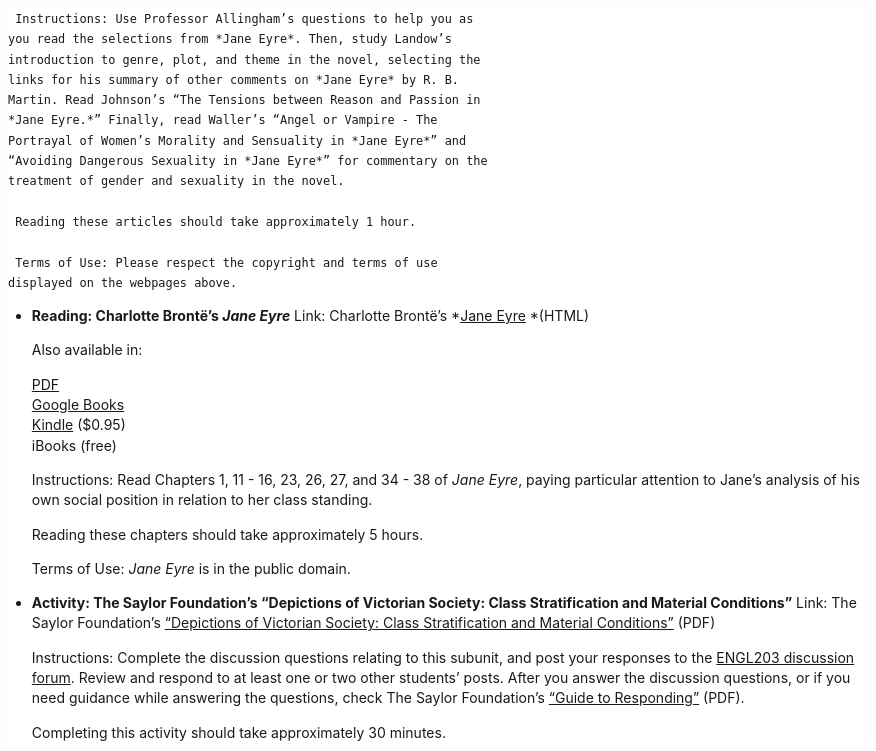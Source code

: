      Instructions: Use Professor Allingham’s questions to help you as
    you read the selections from *Jane Eyre*. Then, study Landow’s
    introduction to genre, plot, and theme in the novel, selecting the
    links for his summary of other comments on *Jane Eyre* by R. B.
    Martin. Read Johnson’s “The Tensions between Reason and Passion in
    *Jane Eyre.*” Finally, read Waller’s “Angel or Vampire - The
    Portrayal of Women’s Morality and Sensuality in *Jane Eyre*” and
    “Avoiding Dangerous Sexuality in *Jane Eyre*” for commentary on the
    treatment of gender and sexuality in the novel.  
      
     Reading these articles should take approximately 1 hour.  
      
     Terms of Use: Please respect the copyright and terms of use
    displayed on the webpages above.

-   **Reading: Charlotte Brontë’s *Jane Eyre***
    Link: Charlotte Brontë’s *[Jane
    Eyre](http://www.gutenberg.org/ebooks/1260) *(HTML)  
      
     Also available in:  

    [PDF](http://www.planetpdf.com/ebookarticle.asp?ContentID=jane_eyre&gid=6143)  
     [Google
    Books](http://books.google.com/books?id=qOs0AAAAMAAJ&printsec=frontcover&dq=jane+eyre&hl=en&ei=a5wzTIHPM4Sdlgezo53BCw&sa=X&oi=book_result&ct=result&resnum=1&ved=0CCoQ6AEwAA#v=onepage&q&f=false)  
     [Kindle](http://www.amazon.com/Jane-Eyre-ebook/dp/B000FC1C6O) ($0.95)  
     iBooks (free)  
      
     Instructions: Read Chapters 1, 11 - 16, 23, 26, 27, and 34 - 38 of
    *Jane Eyre*, paying particular attention to Jane’s analysis of his
    own social position in relation to her class standing.    
      
     Reading these chapters should take approximately 5 hours.  
      
     Terms of Use: *Jane Eyre* is in the public domain.

-   **Activity: The Saylor Foundation’s “Depictions of Victorian
    Society: Class Stratification and Material Conditions”**
    Link: The Saylor Foundation’s [“Depictions of Victorian Society:
    Class Stratification and Material
    Conditions”](https://resources.saylor.org/wwwresources/archived/site/wp-content/uploads/2011/05/ENGL203-4.2.2-Victorian-Society.pdf)
    (PDF)  
      
     Instructions: Complete the discussion questions relating to this
    subunit, and post your responses to the [ENGL203 discussion
    forum](http://forums.saylor.org/forum/english/ENGL203/). Review and
    respond to at least one or two other students’ posts. After you
    answer the discussion questions, or if you need guidance while
    answering the questions, check The Saylor Foundation’s [“Guide to
    Responding”](https://resources.saylor.org/wwwresources/archived/site/wp-content/uploads/2013/08/ENGL203-Guide-to-Responding-to-Assessments.pdf)
    (PDF).  
      
     Completing this activity should take approximately 30 minutes.
